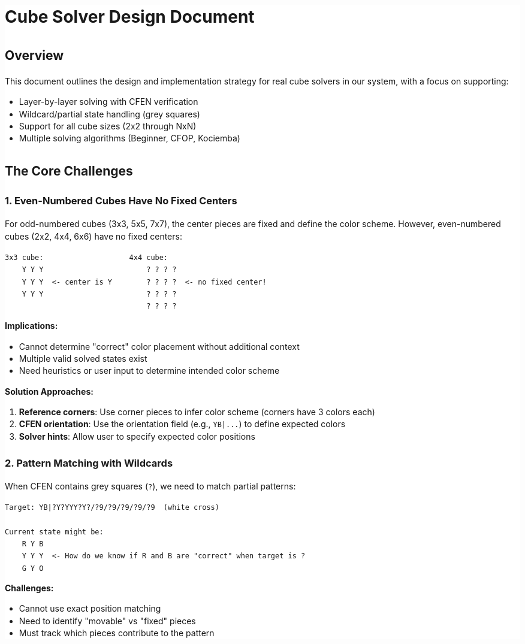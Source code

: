 # Cube Solver Design Document

## Overview

This document outlines the design and implementation strategy for real cube solvers in our system, with a focus on supporting:
- Layer-by-layer solving with CFEN verification
- Wildcard/partial state handling (grey squares)
- Support for all cube sizes (2x2 through NxN)
- Multiple solving algorithms (Beginner, CFOP, Kociemba)

## The Core Challenges

### 1. Even-Numbered Cubes Have No Fixed Centers

For odd-numbered cubes (3x3, 5x5, 7x7), the center pieces are fixed and define the color scheme. However, even-numbered cubes (2x2, 4x4, 6x6) have no fixed centers:

```
3x3 cube:                    4x4 cube:
    Y Y Y                        ? ? ? ?
    Y Y Y  <- center is Y        ? ? ? ?  <- no fixed center!
    Y Y Y                        ? ? ? ?
                                 ? ? ? ?
```

**Implications:**
- Cannot determine "correct" color placement without additional context
- Multiple valid solved states exist
- Need heuristics or user input to determine intended color scheme

**Solution Approaches:**
1. **Reference corners**: Use corner pieces to infer color scheme (corners have 3 colors each)
2. **CFEN orientation**: Use the orientation field (e.g., `YB|...`) to define expected colors
3. **Solver hints**: Allow user to specify expected color positions

### 2. Pattern Matching with Wildcards

When CFEN contains grey squares (`?`), we need to match partial patterns:

```
Target: YB|?Y?YYY?Y?/?9/?9/?9/?9/?9  (white cross)

Current state might be:
    R Y B
    Y Y Y  <- How do we know if R and B are "correct" when target is ?
    G Y O
```

**Challenges:**
- Cannot use exact position matching
- Need to identify "movable" vs "fixed" pieces
- Must track which pieces contribute to the pattern
